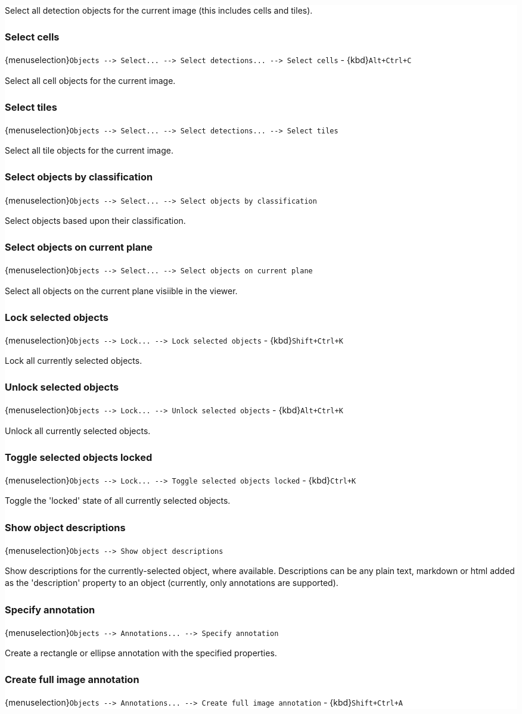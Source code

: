 Select all detection objects for the current image (this includes cells and tiles).

### Select cells
{menuselection}`Objects --> Select... --> Select detections... --> Select cells`  - {kbd}`Alt+Ctrl+C`

Select all cell objects for the current image.

### Select tiles
{menuselection}`Objects --> Select... --> Select detections... --> Select tiles`

Select all tile objects for the current image.

### Select objects by classification
{menuselection}`Objects --> Select... --> Select objects by classification`

Select objects based upon their classification.

### Select objects on current plane
{menuselection}`Objects --> Select... --> Select objects on current plane`

Select all objects on the current plane visiible in the viewer.

### Lock selected objects
{menuselection}`Objects --> Lock... --> Lock selected objects`  - {kbd}`Shift+Ctrl+K`

Lock all currently selected objects.

### Unlock selected objects
{menuselection}`Objects --> Lock... --> Unlock selected objects`  - {kbd}`Alt+Ctrl+K`

Unlock all currently selected objects.

### Toggle selected objects locked
{menuselection}`Objects --> Lock... --> Toggle selected objects locked`  - {kbd}`Ctrl+K`

Toggle the 'locked' state of all currently selected objects.

### Show object descriptions
{menuselection}`Objects --> Show object descriptions`

Show descriptions for the currently-selected object, where available. Descriptions can be any plain text, markdown or html added as the 'description' property to an object (currently, only annotations are supported).

### Specify annotation
{menuselection}`Objects --> Annotations... --> Specify annotation`

Create a rectangle or ellipse annotation with the specified properties.

### Create full image annotation
{menuselection}`Objects --> Annotations... --> Create full image annotation`  - {kbd}`Shift+Ctrl+A`
